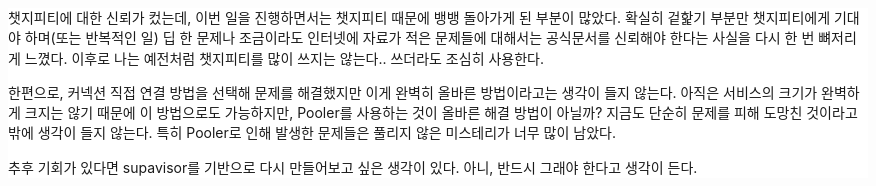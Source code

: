 챗지피티에 대한 신뢰가 컸는데, 이번 일을 진행하면서는 챗지피티 때문에 뱅뱅 돌아가게 된 부분이 많았다. 확실히 겉핥기 부분만 챗지피티에게 기대야 하며(또는 반복적인 일) 딥 한 문제나 조금이라도 인터넷에 자료가 적은 문제들에 대해서는 공식문서를 신뢰해야 한다는 사실을 다시 한 번 뼈저리게 느꼈다. 이후로 나는 예전처럼 챗지피티를 많이 쓰지는 않는다.. 쓰더라도 조심히 사용한다. 

한편으로, 커넥션 직접 연결 방법을 선택해 문제를 해결했지만 이게 완벽히 올바른 방법이라고는 생각이 들지 않는다. 아직은 서비스의 크기가 완벽하게 크지는 않기 때문에 이 방법으로도 가능하지만, Pooler를 사용하는 것이 올바른 해결 방법이 아닐까? 지금도 단순히 문제를 피해 도망친 것이라고밖에 생각이 들지 않는다. 특히 Pooler로 인해 발생한 문제들은 풀리지 않은 미스테리가 너무 많이 남았다. 

추후 기회가 있다면 supavisor를 기반으로 다시 만들어보고 싶은 생각이 있다. 아니, 반드시 그래야 한다고 생각이 든다.



